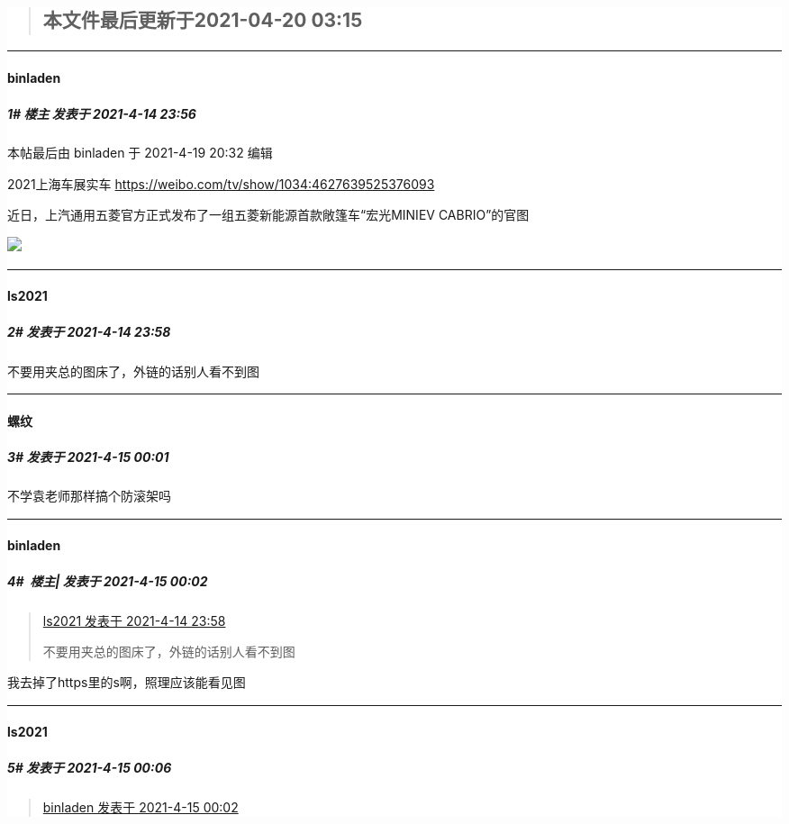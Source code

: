 > ## **本文件最后更新于2021-04-20 03:15** 



*****

####  binladen  
##### 1#       楼主       发表于 2021-4-14 23:56


 本帖最后由 binladen 于 2021-4-19 20:32 编辑 

2021上海车展实车
https://weibo.com/tv/show/1034:4627639525376093


近日，上汽通用五菱官方正式发布了一组五菱新能源首款敞篷车“宏光MINIEV CABRIO”的官图


<img src="https://s3.jpg.cm/2021/04/15/9chO4.jpg" referrerpolicy="no-referrer">


*****

####  ls2021  
##### 2#       发表于 2021-4-14 23:58


不要用夹总的图床了，外链的话别人看不到图


*****

####  螺纹  
##### 3#       发表于 2021-4-15 00:01


不学袁老师那样搞个防滚架吗


*****

####  binladen  
##### 4#         楼主| 发表于 2021-4-15 00:02


<blockquote><a href="httphttps://bbs.saraba1st.com/2b/forum.php?mod=redirect&amp;goto=findpost&amp;pid=50940785&amp;ptid=1999066" target="_blank">ls2021 发表于 2021-4-14 23:58</a>

不要用夹总的图床了，外链的话别人看不到图</blockquote>
我去掉了https里的s啊，照理应该能看见图


*****

####  ls2021  
##### 5#       发表于 2021-4-15 00:06


<blockquote><a href="httphttps://bbs.saraba1st.com/2b/forum.php?mod=redirect&amp;goto=findpost&amp;pid=50940811&amp;ptid=1999066" target="_blank">binladen 发表于 2021-4-15 00:02</a>
